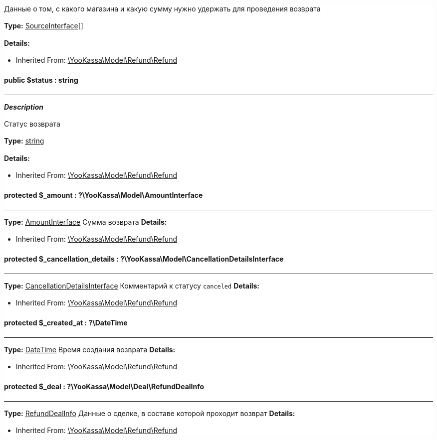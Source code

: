 Данные о том, с какого магазина и какую сумму нужно удержать для проведения возврата

**Type:** <a href="../\YooKassa\Common\ListObjectInterface|\YooKassa\Model\Refund\SourceInterface[]"><abbr title="\YooKassa\Common\ListObjectInterface|\YooKassa\Model\Refund\SourceInterface[]">SourceInterface[]</abbr></a>

**Details:**
* Inherited From: [\YooKassa\Model\Refund\Refund](../classes/YooKassa-Model-Refund-Refund.md)


<a name="property_status"></a>
#### public $status : string
---
***Description***

Статус возврата

**Type:** <a href="../string"><abbr title="string">string</abbr></a>

**Details:**
* Inherited From: [\YooKassa\Model\Refund\Refund](../classes/YooKassa-Model-Refund-Refund.md)


<a name="property__amount"></a>
#### protected $_amount : ?\YooKassa\Model\AmountInterface
---
**Type:** <a href="../?\YooKassa\Model\AmountInterface"><abbr title="?\YooKassa\Model\AmountInterface">AmountInterface</abbr></a>
Сумма возврата
**Details:**
* Inherited From: [\YooKassa\Model\Refund\Refund](../classes/YooKassa-Model-Refund-Refund.md)


<a name="property__cancellation_details"></a>
#### protected $_cancellation_details : ?\YooKassa\Model\CancellationDetailsInterface
---
**Type:** <a href="../?\YooKassa\Model\CancellationDetailsInterface"><abbr title="?\YooKassa\Model\CancellationDetailsInterface">CancellationDetailsInterface</abbr></a>
Комментарий к статусу `canceled`
**Details:**
* Inherited From: [\YooKassa\Model\Refund\Refund](../classes/YooKassa-Model-Refund-Refund.md)


<a name="property__created_at"></a>
#### protected $_created_at : ?\DateTime
---
**Type:** <a href="../?\DateTime"><abbr title="?\DateTime">DateTime</abbr></a>
Время создания возврата
**Details:**
* Inherited From: [\YooKassa\Model\Refund\Refund](../classes/YooKassa-Model-Refund-Refund.md)


<a name="property__deal"></a>
#### protected $_deal : ?\YooKassa\Model\Deal\RefundDealInfo
---
**Type:** <a href="../?\YooKassa\Model\Deal\RefundDealInfo"><abbr title="?\YooKassa\Model\Deal\RefundDealInfo">RefundDealInfo</abbr></a>
Данные о сделке, в составе которой проходит возврат
**Details:**
* Inherited From: [\YooKassa\Model\Refund\Refund](../classes/YooKassa-Model-Refund-Refund.md)
